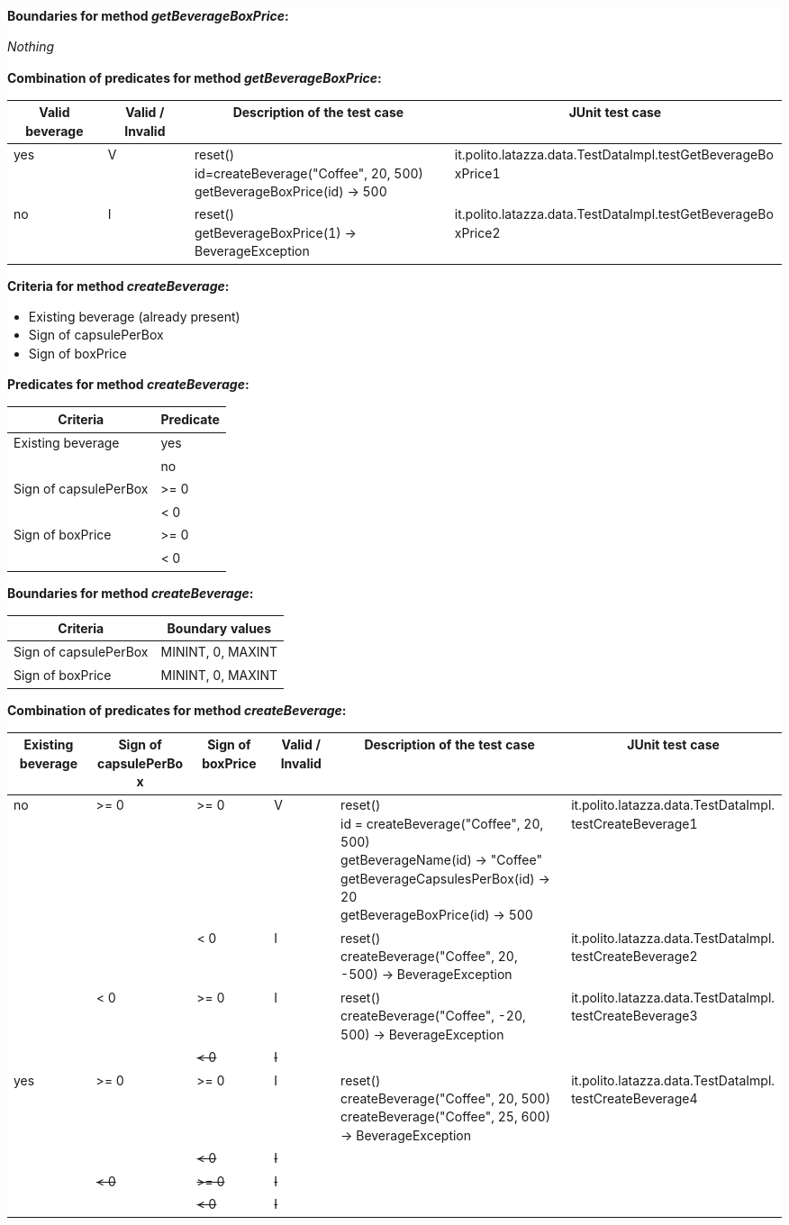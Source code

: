 **Boundaries for method *getBeverageBoxPrice*:**

*Nothing*

**Combination of predicates for method *getBeverageBoxPrice*:**

| Valid beverage | Valid / Invalid | Description of the test case | JUnit test case |
| ----------------- | --------------- | ---------------------------- | --------------- |
| yes	| V | reset()<br />id=createBeverage("Coffee", 20, 500)<br />getBeverageBoxPrice(id) -> 500 | it.polito.latazza.data.TestDataImpl.testGetBeverageBoxPrice1 |
| no	| I | reset()<br />getBeverageBoxPrice(1) -> BeverageException | it.polito.latazza.data.TestDataImpl.testGetBeverageBoxPrice2 |


**Criteria for method *createBeverage*:**
- Existing beverage (already present)
- Sign of capsulePerBox
- Sign of boxPrice

**Predicates for method *createBeverage*:**

| Criteria 		| Predicate |
| ---------------------	| --------- |
| Existing beverage	| yes	|
| 		    	| no	|
| Sign of capsulePerBox | >= 0 	|
| 			| < 0	|
| Sign of boxPrice	| >= 0	|
| 			| < 0	|

**Boundaries for method *createBeverage*:**

| Criteria | Boundary values |
| -------- | --------------- |
| Sign of capsulePerBox | MININT, 0, MAXINT |   
| Sign of boxPrice	| MININT, 0, MAXINT |

**Combination of predicates for method *createBeverage*:**

| Existing beverage | Sign of capsulePerBox | Sign of boxPrice | Valid / Invalid | Description of the test case | JUnit test case |
| ----------------- | --------------------- | ---------------- | --------------- | ---------------------------- | --------------- |
| no	| >= 0	| >= 0 	| V | reset()<br />id = createBeverage("Coffee", 20, 500)<br />getBeverageName(id) -> "Coffee"<br />getBeverageCapsulesPerBox(id) -> 20<br />getBeverageBoxPrice(id) -> 500 | it.polito.latazza.data.TestDataImpl.testCreateBeverage1 |
| 	| 	| < 0 	| I | reset()<br />createBeverage("Coffee", 20, -500) -> BeverageException | it.polito.latazza.data.TestDataImpl.testCreateBeverage2 |
| 	| < 0 	| >= 0 	| I | reset()<br />createBeverage("Coffee", -20, 500) -> BeverageException | it.polito.latazza.data.TestDataImpl.testCreateBeverage3 |
|  	|  	| ~~< 0~~ 	| ~~I~~ | | |
| yes	| >= 0	| >= 0 	| I | reset()<br />createBeverage("Coffee", 20, 500)<br />createBeverage("Coffee", 25, 600) -> BeverageException | it.polito.latazza.data.TestDataImpl.testCreateBeverage4 |
| 	| 	| ~~< 0~~ 	| ~~I~~ | | |
| 	| ~~< 0~~	| ~~>= 0~~ 	| ~~I~~ | | |
| 	| 	| ~~< 0~~ 	| ~~I~~ | | |
